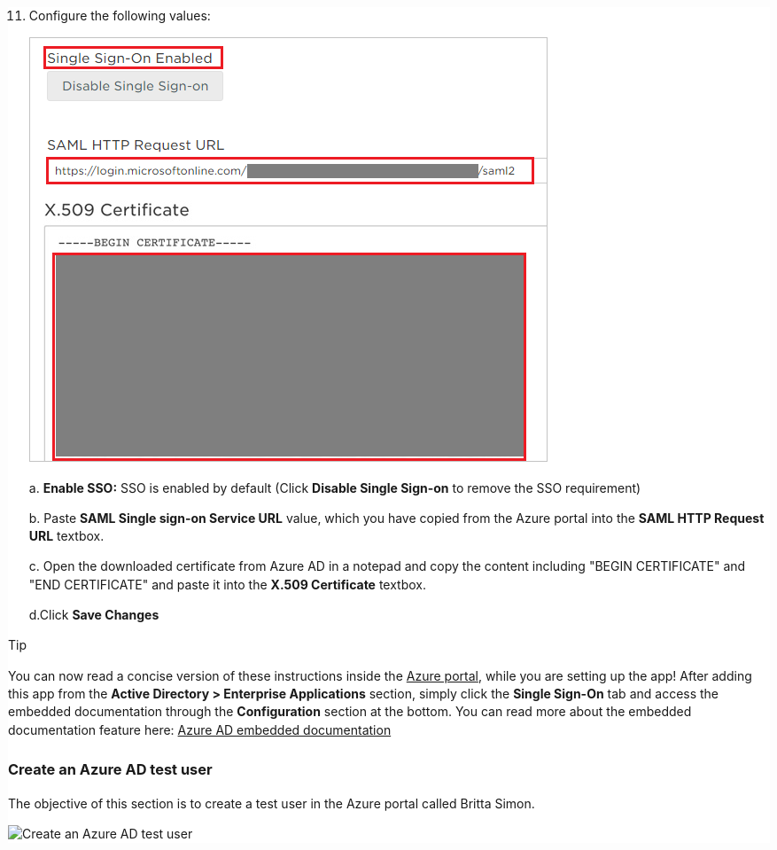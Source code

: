 11. Configure the following values:

	![Certificate-Setting](./media/active-directory-saas-evernote-tutorial/tutorial_evernote_certx.png)
	
	a.  **Enable SSO:** SSO is enabled by default (Click **Disable Single Sign-on** to remove the SSO requirement)

	b. Paste **SAML Single sign-on Service URL** value, which you have copied from the Azure portal into the **SAML HTTP Request URL** textbox.

	c. Open the downloaded certificate from Azure AD in a notepad and copy the content including "BEGIN CERTIFICATE" and "END CERTIFICATE" and paste it into the **X.509 Certificate** textbox. 

	d.Click **Save Changes**

> [!TIP]
> You can now read a concise version of these instructions inside the [Azure portal](https://portal.azure.com), while you are setting up the app!  After adding this app from the **Active Directory > Enterprise Applications** section, simply click the **Single Sign-On** tab and access the embedded documentation through the **Configuration** section at the bottom. You can read more about the embedded documentation feature here: [Azure AD embedded documentation]( https://go.microsoft.com/fwlink/?linkid=845985)
> 

### Create an Azure AD test user

The objective of this section is to create a test user in the Azure portal called Britta Simon.

   ![Create an Azure AD test user][100]


[1]: ./media/active-directory-saas-evernote-tutorial/tutorial_general_01.png
[2]: ./media/active-directory-saas-evernote-tutorial/tutorial_general_02.png
[3]: ./media/active-directory-saas-evernote-tutorial/tutorial_general_03.png
[4]: ./media/active-directory-saas-evernote-tutorial/tutorial_general_04.png
[100]: ./media/active-directory-saas-evernote-tutorial/tutorial_general_100.png
[200]: ./media/active-directory-saas-evernote-tutorial/tutorial_general_200.png
[201]: ./media/active-directory-saas-evernote-tutorial/tutorial_general_201.png
[202]: ./media/active-directory-saas-evernote-tutorial/tutorial_general_202.png
[203]: ./media/active-directory-saas-evernote-tutorial/tutorial_general_203.png